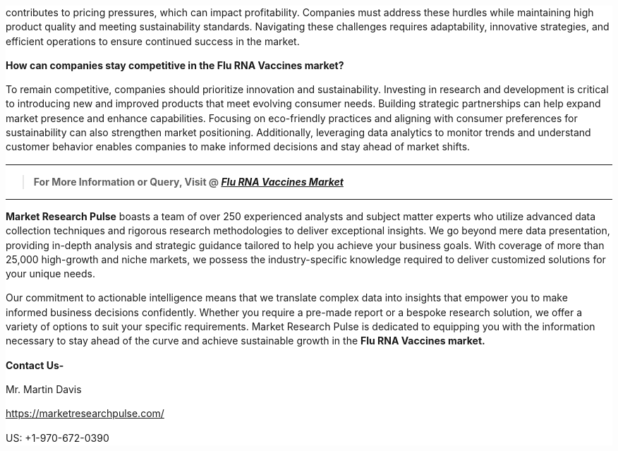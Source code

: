 contributes to pricing pressures, which can impact profitability. Companies must address these hurdles while maintaining high product quality and meeting sustainability standards. Navigating these challenges requires adaptability, innovative strategies, and efficient operations to ensure continued success in the market.</p><p><strong>How can companies stay competitive in the Flu RNA Vaccines market?</strong></p><p>To remain competitive, companies should prioritize innovation and sustainability. Investing in research and development is critical to introducing new and improved products that meet evolving consumer needs. Building strategic partnerships can help expand market presence and enhance capabilities. Focusing on eco-friendly practices and aligning with consumer preferences for sustainability can also strengthen market positioning. Additionally, leveraging data analytics to monitor trends and understand customer behavior enables companies to make informed decisions and stay ahead of market shifts.</p><hr /><blockquote><p><strong>For More Information or Query, Visit @&nbsp;<em><a href="https://marketresearchpulse.com/report/133910/flu-rna-vaccines-market?utm_source=Linkedin&utm_medium=029">Flu RNA Vaccines Market</a></em></strong></p></blockquote><hr /><p><strong>Market Research Pulse</strong> boasts a team of over 250 experienced analysts and subject matter experts who utilize advanced data collection techniques and rigorous research methodologies to deliver exceptional insights. We go beyond mere data presentation, providing in-depth analysis and strategic guidance tailored to help you achieve your business goals. With coverage of more than 25,000 high-growth and niche markets, we possess the industry-specific knowledge required to deliver customized solutions for your unique needs.</p><p>Our commitment to actionable intelligence means that we translate complex data into insights that empower you to make informed business decisions confidently. Whether you require a pre-made report or a bespoke research solution, we offer a variety of options to suit your specific requirements. Market Research Pulse is dedicated to equipping you with the information necessary to stay ahead of the curve and achieve sustainable growth in the <strong>Flu RNA Vaccines market.</strong></p><p><strong>Contact Us-</strong></p><p>Mr. Martin Davis</p><p>https://marketresearchpulse.com/</p><p>US: +1-970-672-0390</p>
